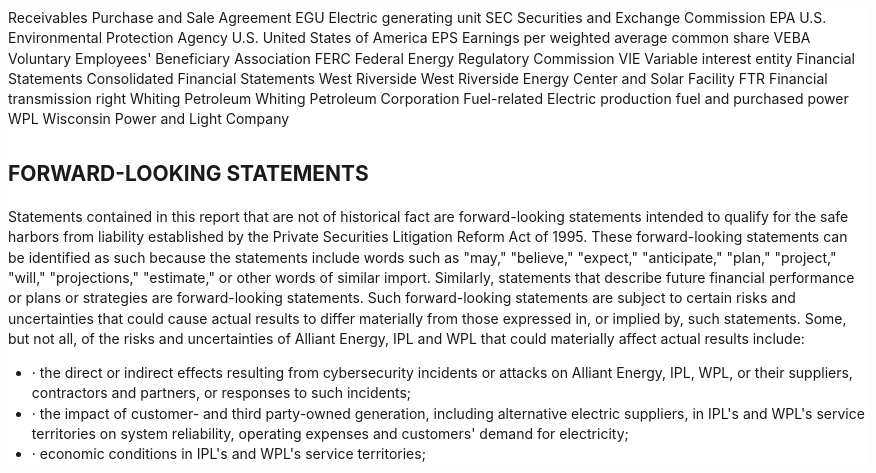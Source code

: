<td>Receivables Purchase and Sale Agreement</td>
</tr>
<tr>
<td>EGU</td>
<td>Electric generating unit</td>
<td>SEC</td>
<td>Securities and Exchange Commission</td>
</tr>
<tr>
<td>EPA</td>
<td>U.S. Environmental Protection Agency</td>
<td>U.S.</td>
<td>United States of America</td>
</tr>
<tr>
<td>EPS</td>
<td>Earnings per weighted average common share</td>
<td>VEBA</td>
<td>Voluntary Employees' Beneficiary Association</td>
</tr>
<tr>
<td>FERC</td>
<td>Federal Energy Regulatory Commission</td>
<td>VIE</td>
<td>Variable interest entity</td>
</tr>
<tr>
<td>Financial Statements</td>
<td>Consolidated Financial Statements</td>
<td>West Riverside</td>
<td>West Riverside Energy Center and Solar Facility</td>
</tr>
<tr>
<td>FTR</td>
<td>Financial transmission right</td>
<td>Whiting Petroleum</td>
<td>Whiting Petroleum Corporation</td>
</tr>
<tr>
<td>Fuel-related</td>
<td>Electric production fuel and purchased power</td>
<td>WPL</td>
<td>Wisconsin Power and Light Company</td>
</tr>
</tbody>
</table>
<h2>FORWARD-LOOKING STATEMENTS</h2>
<p>Statements contained in this report that are not of historical fact are forward-looking statements intended to qualify for the safe harbors from liability established by the Private Securities Litigation Reform Act of 1995. These forward-looking statements can be identified as such because the statements include words such as "may," "believe," "expect," "anticipate," "plan," "project," "will," "projections," "estimate," or other words of similar import. Similarly, statements that describe future financial performance or plans or strategies are forward-looking statements. Such forward-looking statements are subject to certain risks and uncertainties that could cause actual results to differ materially from those expressed in, or implied by, such statements. Some, but not all, of the risks and uncertainties of Alliant Energy, IPL and WPL that could materially affect actual results include:</p>
<ul>
<li>· the direct or indirect effects resulting from cybersecurity incidents or attacks on Alliant Energy, IPL, WPL, or their suppliers, contractors and partners, or responses to such incidents;</li>
<li>· the impact of customer- and third party-owned generation, including alternative electric suppliers, in IPL's and WPL's service territories on system reliability, operating expenses and customers' demand for electricity;</li>
<li>· economic conditions in IPL's and WPL's service territories;</li>